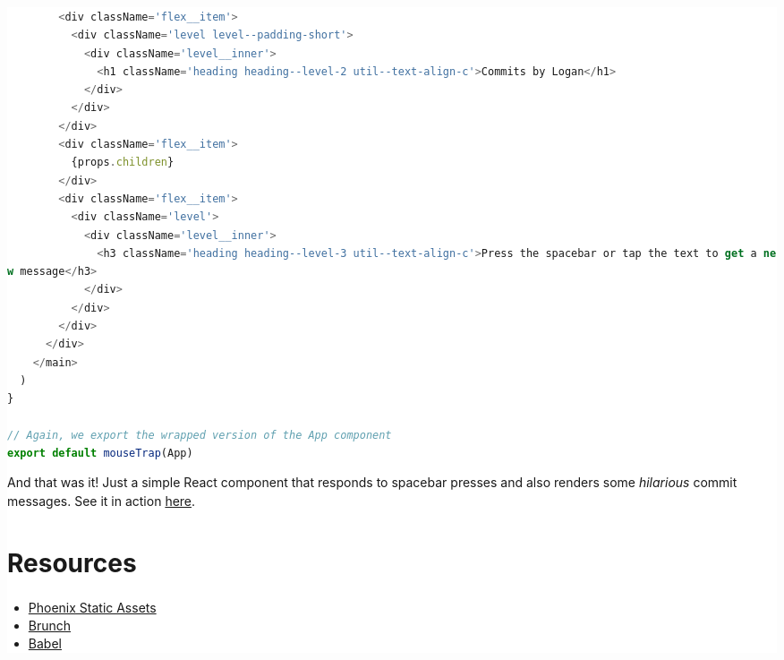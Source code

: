```javascript
        <div className='flex__item'>
          <div className='level level--padding-short'>
            <div className='level__inner'>
              <h1 className='heading heading--level-2 util--text-align-c'>Commits by Logan</h1>
            </div>
          </div>
        </div>
        <div className='flex__item'>
          {props.children}
        </div>
        <div className='flex__item'>
          <div className='level'>
            <div className='level__inner'>
              <h3 className='heading heading--level-3 util--text-align-c'>Press the spacebar or tap the text to get a new message</h3>
            </div>
          </div>
        </div>
      </div>
    </main>
  )
}

// Again, we export the wrapped version of the App component
export default mouseTrap(App)

```

And that was it! Just a simple React component that responds to spacebar
presses and also renders some *hilarious* commit messages. See it in action
[here](https://commits-by-logan.herokuapp.com/).

# Resources
- [Phoenix Static Assets](http://phoenixframework.org/blog/static-assets)
- [Brunch](http://brunch.io/)
- [Babel](https://babeljs.io/)
